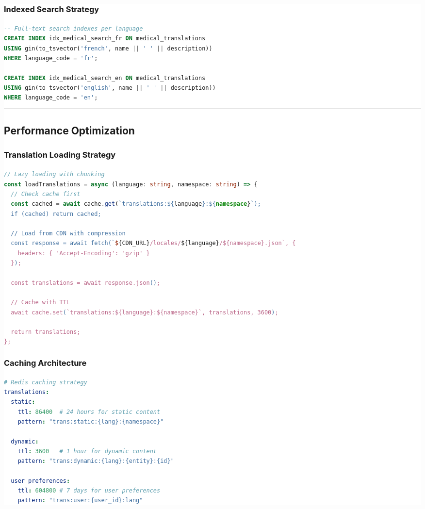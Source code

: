 ### Indexed Search Strategy

```sql
-- Full-text search indexes per language
CREATE INDEX idx_medical_search_fr ON medical_translations 
USING gin(to_tsvector('french', name || ' ' || description)) 
WHERE language_code = 'fr';

CREATE INDEX idx_medical_search_en ON medical_translations 
USING gin(to_tsvector('english', name || ' ' || description)) 
WHERE language_code = 'en';
```

---

## Performance Optimization

### Translation Loading Strategy

```typescript
// Lazy loading with chunking
const loadTranslations = async (language: string, namespace: string) => {
  // Check cache first
  const cached = await cache.get(`translations:${language}:${namespace}`);
  if (cached) return cached;
  
  // Load from CDN with compression
  const response = await fetch(`${CDN_URL}/locales/${language}/${namespace}.json`, {
    headers: { 'Accept-Encoding': 'gzip' }
  });
  
  const translations = await response.json();
  
  // Cache with TTL
  await cache.set(`translations:${language}:${namespace}`, translations, 3600);
  
  return translations;
};
```

### Caching Architecture

```yaml
# Redis caching strategy
translations:
  static:
    ttl: 86400  # 24 hours for static content
    pattern: "trans:static:{lang}:{namespace}"
  
  dynamic:
    ttl: 3600   # 1 hour for dynamic content
    pattern: "trans:dynamic:{lang}:{entity}:{id}"
  
  user_preferences:
    ttl: 604800 # 7 days for user preferences
    pattern: "trans:user:{user_id}:lang"
```
